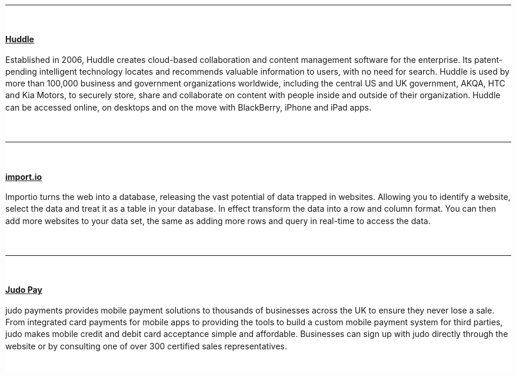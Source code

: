 <td colspan="2" align="center">
<hr />
</td>
</tr>
<tr>
<td width="250" align="center" valign="top">
<p><a href="http://www.huddle.com/developers/overview/" target="_blank"><img src="http://kinlane-productions.s3.amazonaws.com/api-evangelist-site/company/423_logo.png" alt="" width="150" /></a></p>
</td>
<td align="left">
<p><a href="http://www.huddle.com/developers/overview/" target="_blank"><strong>Huddle</strong></a></p>
<p>Established in 2006, Huddle creates cloud-based collaboration and content management software for the enterprise. Its patent-pending intelligent technology locates and recommends valuable information to users, with no need for search. Huddle is used by more than 100,000 business and government organizations worldwide, including the central US and UK government, AKQA, HTC and Kia Motors, to securely store, share and collaborate on content with people inside and outside of their organization. Huddle can be accessed online, on desktops and on the move with BlackBerry, iPhone and iPad apps.</p>
<div id="linkicons"><a id="home-icon" title="Website" href="http://www.huddle.com/developers/overview/" target="_blank"><img id="home-icon-img" src="https://s3.amazonaws.com/kinlane-productions/bw-icons/bw-home-icon.jpeg" alt="" width="40" /></a> <a id="twitter-icon" title="Twitter" href="https://twitter.com/#!/huddle" target="_blank"><img id="twitter-icon-img" src="https://s3.amazonaws.com/kinlane-productions/bw-icons/bw-twitter-icon.png" alt="" width="45" /></a> <a id="github-icon" title="Github" href="https://github.com/Huddle" target="_blank"><img id="github-icon-img" src="https://s3.amazonaws.com/kinlane-productions/bw-icons/bw-github-icon.png" alt="" width="60" /></a></div>
</td>
</tr>
<tr>
<td colspan="2" align="center">
<hr />
</td>
</tr>
<tr>
<td width="250" align="center" valign="top">
<p><a href="http://docs.import.io/" target="_blank"><img src="http://kinlane-productions.s3.amazonaws.com/api-evangelist-site/company/1728_logo.png" alt="" width="150" /></a></p>
</td>
<td align="left">
<p><a href="http://docs.import.io/" target="_blank"><strong>import.io</strong></a></p>
<p>Importio turns the web into a database, releasing the vast potential of data trapped in websites. Allowing you to identify a website, select the data and treat it as a table in your database. In effect transform the data into a row and column format. You can then add more websites to your data set, the same as adding more rows and query in real-time to access the data.</p>
<div id="linkicons"><a id="home-icon" title="Website" href="http://docs.import.io/" target="_blank"><img id="home-icon-img" src="https://s3.amazonaws.com/kinlane-productions/bw-icons/bw-home-icon.jpeg" alt="" width="40" /></a> <a id="twitter-icon" title="Twitter" href="https://twitter.com/importio" target="_blank"><img id="twitter-icon-img" src="https://s3.amazonaws.com/kinlane-productions/bw-icons/bw-twitter-icon.png" alt="" width="45" /></a> <a id="github-icon" title="Github" href="https://github.com/import-io" target="_blank"><img id="github-icon-img" src="https://s3.amazonaws.com/kinlane-productions/bw-icons/bw-github-icon.png" alt="" width="60" /></a></div>
</td>
</tr>
<tr>
<td colspan="2" align="center">
<hr />
</td>
</tr>
<tr>
<td width="250" align="center" valign="top">
<p><a href="https://www.judopay.com/" target="_blank"><img src="http://kinlane-productions.s3.amazonaws.com/api-evangelist-site/company/2173_logo.jpg" alt="" width="130" /></a></p>
</td>
<td align="left">
<p><a href="https://www.judopay.com/" target="_blank"><strong>Judo Pay</strong></a></p>
<p>judo payments provides mobile payment solutions to thousands of businesses across the UK to ensure they never lose a sale. From integrated card payments for mobile apps to providing the tools to build a custom mobile payment system for third parties, judo makes mobile credit and debit card acceptance simple and affordable. Businesses can sign up with judo directly through the website or by consulting one of over 300 certified sales representatives.</p>
<div id="linkicons"><a id="home-icon" title="Website" href="https://www.judopay.com/" target="_blank"><img id="home-icon-img" src="https://s3.amazonaws.com/kinlane-productions/bw-icons/bw-home-icon.jpeg" alt="" width="40" /></a> <a id="twitter-icon" title="Twitter" href="https://twitter.com/JudoPayments" target="_blank"><img id="twitter-icon-img" src="https://s3.amazonaws.com/kinlane-productions/bw-icons/bw-twitter-icon.png" alt="" width="45" /></a></div>
</td>
</tr>
<tr>
<td colspan="2" align="center">